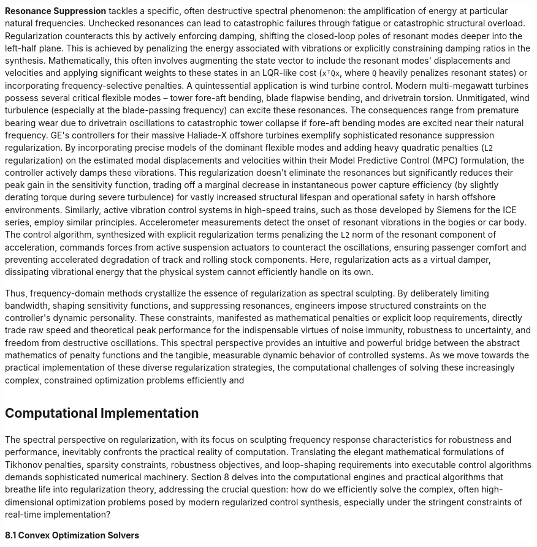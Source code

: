 **Resonance Suppression** tackles a specific, often destructive spectral phenomenon: the amplification of energy at particular natural frequencies. Unchecked resonances can lead to catastrophic failures through fatigue or catastrophic structural overload. Regularization counteracts this by actively enforcing damping, shifting the closed-loop poles of resonant modes deeper into the left-half plane. This is achieved by penalizing the energy associated with vibrations or explicitly constraining damping ratios in the synthesis. Mathematically, this often involves augmenting the state vector to include the resonant modes' displacements and velocities and applying significant weights to these states in an LQR-like cost (`xᵀQx`, where `Q` heavily penalizes resonant states) or incorporating frequency-selective penalties. A quintessential application is wind turbine control. Modern multi-megawatt turbines possess several critical flexible modes – tower fore-aft bending, blade flapwise bending, and drivetrain torsion. Unmitigated, wind turbulence (especially at the blade-passing frequency) can excite these resonances. The consequences range from premature bearing wear due to drivetrain oscillations to catastrophic tower collapse if fore-aft bending modes are excited near their natural frequency. GE's controllers for their massive Haliade-X offshore turbines exemplify sophisticated resonance suppression regularization. By incorporating precise models of the dominant flexible modes and adding heavy quadratic penalties (`L2` regularization) on the estimated modal displacements and velocities within their Model Predictive Control (MPC) formulation, the controller actively damps these vibrations. This regularization doesn't eliminate the resonances but significantly reduces their peak gain in the sensitivity function, trading off a marginal decrease in instantaneous power capture efficiency (by slightly derating torque during severe turbulence) for vastly increased structural lifespan and operational safety in harsh offshore environments. Similarly, active vibration control systems in high-speed trains, such as those developed by Siemens for the ICE series, employ similar principles. Accelerometer measurements detect the onset of resonant vibrations in the bogies or car body. The control algorithm, synthesized with explicit regularization terms penalizing the `L2` norm of the resonant component of acceleration, commands forces from active suspension actuators to counteract the oscillations, ensuring passenger comfort and preventing accelerated degradation of track and rolling stock components. Here, regularization acts as a virtual damper, dissipating vibrational energy that the physical system cannot efficiently handle on its own.

Thus, frequency-domain methods crystallize the essence of regularization as spectral sculpting. By deliberately limiting bandwidth, shaping sensitivity functions, and suppressing resonances, engineers impose structured constraints on the controller's dynamic personality. These constraints, manifested as mathematical penalties or explicit loop requirements, directly trade raw speed and theoretical peak performance for the indispensable virtues of noise immunity, robustness to uncertainty, and freedom from destructive oscillations. This spectral perspective provides an intuitive and powerful bridge between the abstract mathematics of penalty functions and the tangible, measurable dynamic behavior of controlled systems. As we move towards the practical implementation of these diverse regularization strategies, the computational challenges of solving these increasingly complex, constrained optimization problems efficiently and

## Computational Implementation

The spectral perspective on regularization, with its focus on sculpting frequency response characteristics for robustness and performance, inevitably confronts the practical reality of computation. Translating the elegant mathematical formulations of Tikhonov penalties, sparsity constraints, robustness objectives, and loop-shaping requirements into executable control algorithms demands sophisticated numerical machinery. Section 8 delves into the computational engines and practical algorithms that breathe life into regularization theory, addressing the crucial question: how do we efficiently solve the complex, often high-dimensional optimization problems posed by modern regularized control synthesis, especially under the stringent constraints of real-time implementation?

**8.1 Convex Optimization Solvers**